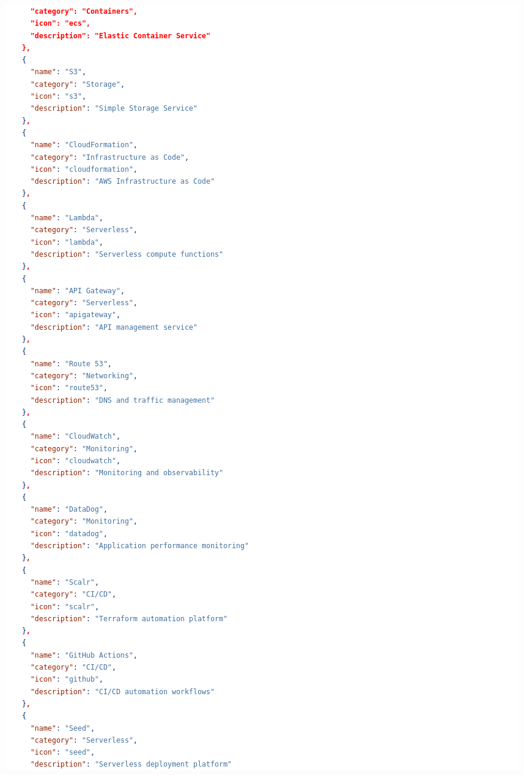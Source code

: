 ```json
      "category": "Containers",
      "icon": "ecs",
      "description": "Elastic Container Service"
    },
    {
      "name": "S3",
      "category": "Storage",
      "icon": "s3",
      "description": "Simple Storage Service"
    },
    {
      "name": "CloudFormation",
      "category": "Infrastructure as Code",
      "icon": "cloudformation",
      "description": "AWS Infrastructure as Code"
    },
    {
      "name": "Lambda",
      "category": "Serverless",
      "icon": "lambda",
      "description": "Serverless compute functions"
    },
    {
      "name": "API Gateway",
      "category": "Serverless",
      "icon": "apigateway",
      "description": "API management service"
    },
    {
      "name": "Route 53",
      "category": "Networking",
      "icon": "route53",
      "description": "DNS and traffic management"
    },
    {
      "name": "CloudWatch",
      "category": "Monitoring",
      "icon": "cloudwatch",
      "description": "Monitoring and observability"
    },
    {
      "name": "DataDog",
      "category": "Monitoring",
      "icon": "datadog",
      "description": "Application performance monitoring"
    },
    {
      "name": "Scalr",
      "category": "CI/CD",
      "icon": "scalr",
      "description": "Terraform automation platform"
    },
    {
      "name": "GitHub Actions",
      "category": "CI/CD",
      "icon": "github",
      "description": "CI/CD automation workflows"
    },
    {
      "name": "Seed",
      "category": "Serverless",
      "icon": "seed",
      "description": "Serverless deployment platform"
```